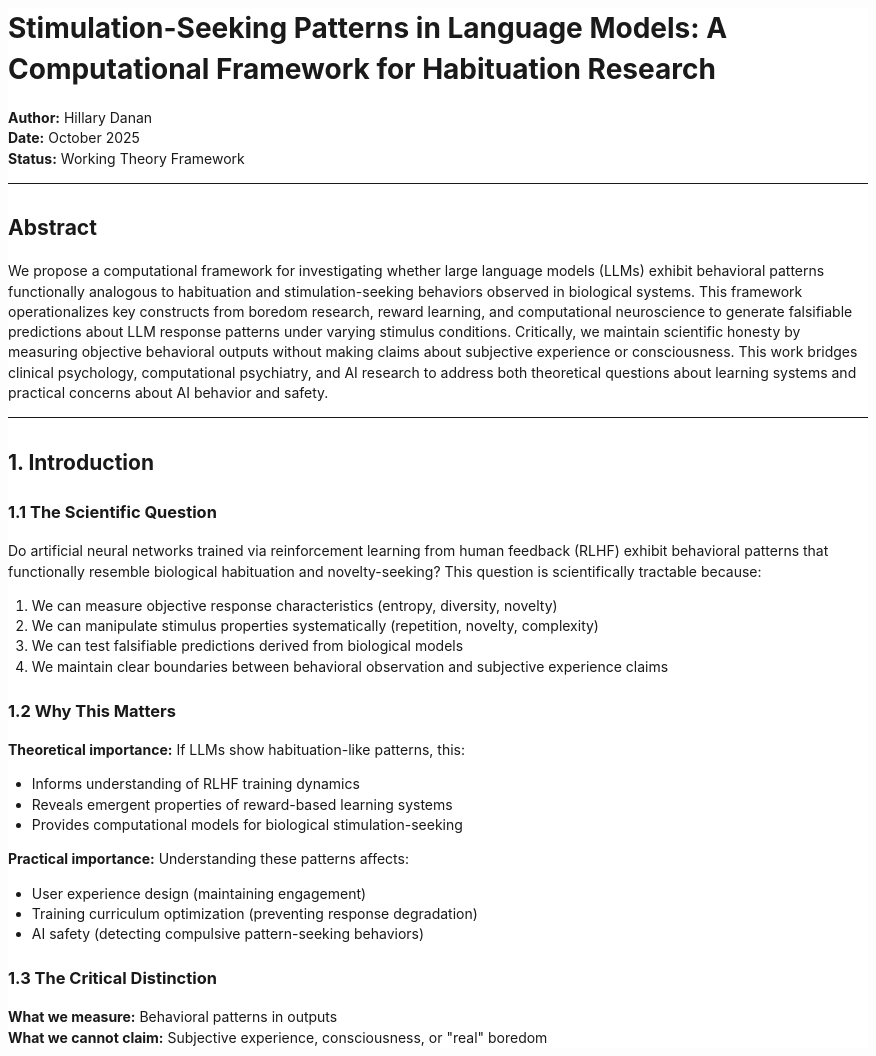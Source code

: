 # Stimulation-Seeking Patterns in Language Models: A Computational Framework for Habituation Research

**Author:** Hillary Danan  
**Date:** October 2025  
**Status:** Working Theory Framework

---

## Abstract

We propose a computational framework for investigating whether large language models (LLMs) exhibit behavioral patterns functionally analogous to habituation and stimulation-seeking behaviors observed in biological systems. This framework operationalizes key constructs from boredom research, reward learning, and computational neuroscience to generate falsifiable predictions about LLM response patterns under varying stimulus conditions. Critically, we maintain scientific honesty by measuring objective behavioral outputs without making claims about subjective experience or consciousness. This work bridges clinical psychology, computational psychiatry, and AI research to address both theoretical questions about learning systems and practical concerns about AI behavior and safety.

---

## 1. Introduction

### 1.1 The Scientific Question

Do artificial neural networks trained via reinforcement learning from human feedback (RLHF) exhibit behavioral patterns that functionally resemble biological habituation and novelty-seeking? This question is scientifically tractable because:

1. We can measure objective response characteristics (entropy, diversity, novelty)
2. We can manipulate stimulus properties systematically (repetition, novelty, complexity)
3. We can test falsifiable predictions derived from biological models
4. We maintain clear boundaries between behavioral observation and subjective experience claims

### 1.2 Why This Matters

**Theoretical importance:** If LLMs show habituation-like patterns, this:
- Informs understanding of RLHF training dynamics
- Reveals emergent properties of reward-based learning systems
- Provides computational models for biological stimulation-seeking

**Practical importance:** Understanding these patterns affects:
- User experience design (maintaining engagement)
- Training curriculum optimization (preventing response degradation)
- AI safety (detecting compulsive pattern-seeking behaviors)

### 1.3 The Critical Distinction

**What we measure:** Behavioral patterns in outputs  
**What we cannot claim:** Subjective experience, consciousness, or "real" boredom
